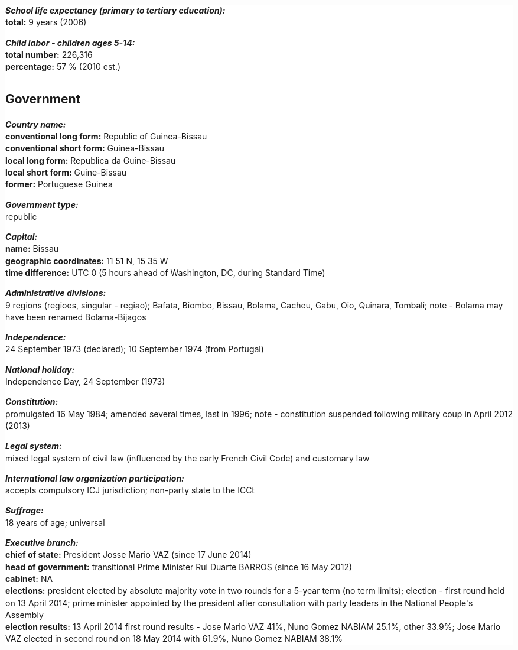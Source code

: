 **_School life expectancy (primary to tertiary education):_**   
**total:** 9 years (2006)

**_Child labor - children ages 5-14:_**   
**total number:** 226,316   
**percentage:** 57 % (2010 est.)


## Government

**_Country name:_**   
**conventional long form:** Republic of Guinea-Bissau   
**conventional short form:** Guinea-Bissau   
**local long form:** Republica da Guine-Bissau   
**local short form:** Guine-Bissau   
**former:** Portuguese Guinea

**_Government type:_**   
republic

**_Capital:_**   
**name:** Bissau   
**geographic coordinates:** 11 51 N, 15 35 W   
**time difference:** UTC 0 (5 hours ahead of Washington, DC, during Standard Time)

**_Administrative divisions:_**   
9 regions (regioes, singular - regiao); Bafata, Biombo, Bissau, Bolama, Cacheu, Gabu, Oio, Quinara, Tombali; note - Bolama may have been renamed Bolama-Bijagos

**_Independence:_**   
24 September 1973 (declared); 10 September 1974 (from Portugal)

**_National holiday:_**   
Independence Day, 24 September (1973)

**_Constitution:_**   
promulgated 16 May 1984; amended several times, last in 1996; note - constitution suspended following military coup in April 2012 (2013)

**_Legal system:_**   
mixed legal system of civil law (influenced by the early French Civil Code) and customary law

**_International law organization participation:_**   
accepts compulsory ICJ jurisdiction; non-party state to the ICCt

**_Suffrage:_**   
18 years of age; universal

**_Executive branch:_**   
**chief of state:** President Josse Mario VAZ (since 17 June 2014)   
**head of government:** transitional Prime Minister Rui Duarte BARROS (since 16 May 2012)   
**cabinet:** NA   
**elections:** president elected by absolute majority vote in two rounds for a 5-year term (no term limits); election - first round held on 13 April 2014; prime minister appointed by the president after consultation with party leaders in the National People's Assembly   
**election results:** 13 April 2014 first round results - Jose Mario VAZ 41%, Nuno Gomez NABIAM 25.1%, other 33.9%; Jose Mario VAZ elected in second round on 18 May 2014 with 61.9%, Nuno Gomez NABIAM 38.1%
